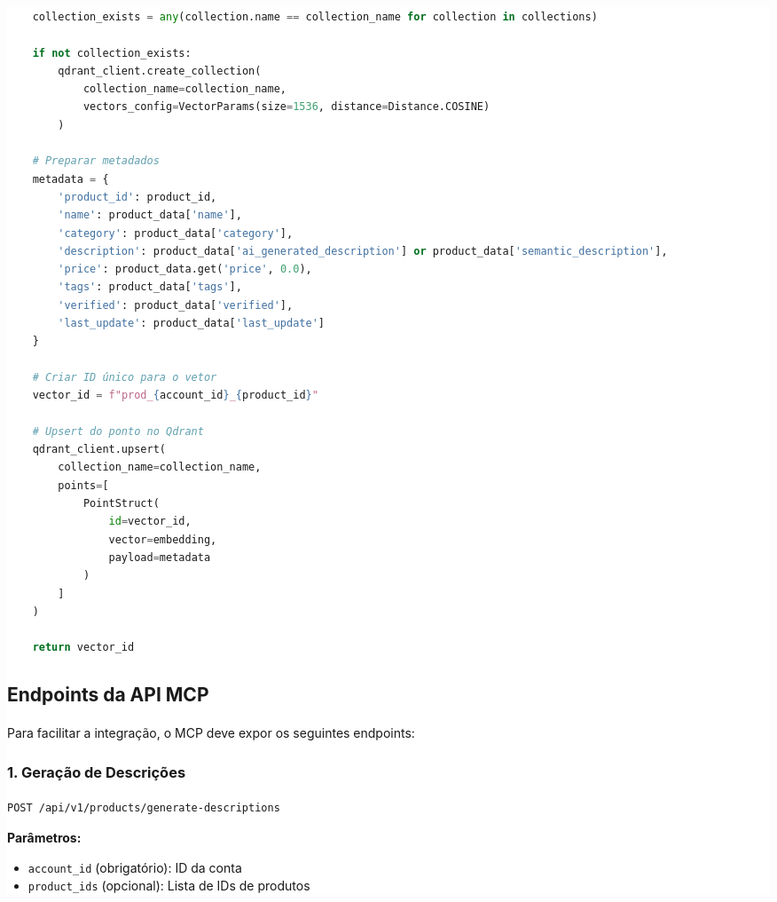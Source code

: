 ```python
    collection_exists = any(collection.name == collection_name for collection in collections)
    
    if not collection_exists:
        qdrant_client.create_collection(
            collection_name=collection_name,
            vectors_config=VectorParams(size=1536, distance=Distance.COSINE)
        )
    
    # Preparar metadados
    metadata = {
        'product_id': product_id,
        'name': product_data['name'],
        'category': product_data['category'],
        'description': product_data['ai_generated_description'] or product_data['semantic_description'],
        'price': product_data.get('price', 0.0),
        'tags': product_data['tags'],
        'verified': product_data['verified'],
        'last_update': product_data['last_update']
    }
    
    # Criar ID único para o vetor
    vector_id = f"prod_{account_id}_{product_id}"
    
    # Upsert do ponto no Qdrant
    qdrant_client.upsert(
        collection_name=collection_name,
        points=[
            PointStruct(
                id=vector_id,
                vector=embedding,
                payload=metadata
            )
        ]
    )
    
    return vector_id
```

## Endpoints da API MCP

Para facilitar a integração, o MCP deve expor os seguintes endpoints:

### 1. Geração de Descrições

```
POST /api/v1/products/generate-descriptions
```

**Parâmetros:**
- `account_id` (obrigatório): ID da conta
- `product_ids` (opcional): Lista de IDs de produtos
